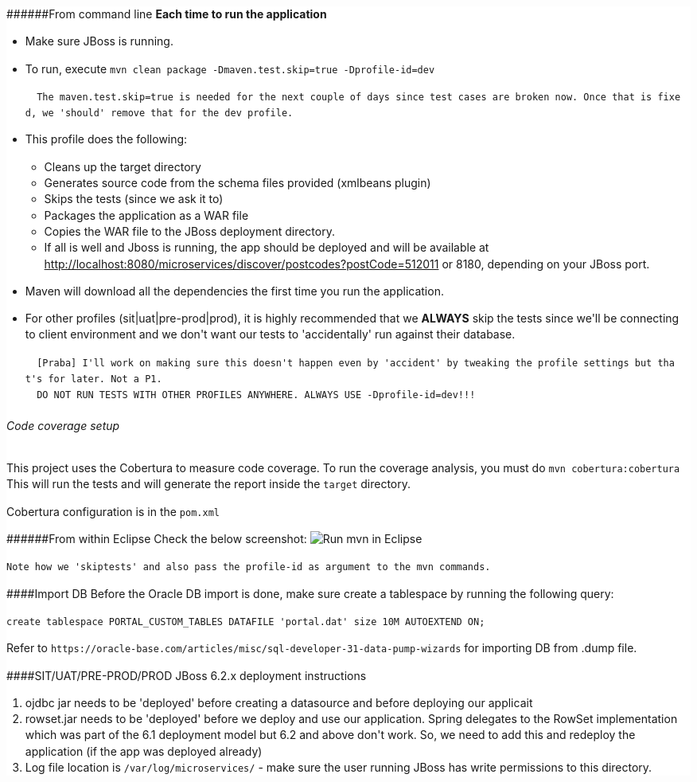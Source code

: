 
######From command line
**Each time to run the application**

* Make sure JBoss is running. 		
* To run, execute `mvn clean package -Dmaven.test.skip=true -Dprofile-id=dev`


		The maven.test.skip=true is needed for the next couple of days since test cases are broken now. Once that is fixed, we 'should' remove that for the dev profile.

* This profile does the following:
	* Cleans up the target directory
	* Generates source code from the schema files provided (xmlbeans plugin)
	* Skips the tests (since we ask it to)
	* Packages the application as a WAR file
	* Copies the WAR file to the JBoss deployment directory. 
	* If all is well and Jboss is running, the app should be deployed and will be available at [http://localhost:8080/microservices/discover/postcodes?postCode=512011]() or 8180, depending on your JBoss port. 
	
* Maven will download all the dependencies the first time you run the application. 
* For other profiles (sit|uat|pre-prod|prod), it is highly recommended that we **ALWAYS** skip the tests since we'll be connecting to client environment and we don't want our tests to 'accidentally' run against their database. 
		
		[Praba] I'll work on making sure this doesn't happen even by 'accident' by tweaking the profile settings but that's for later. Not a P1. 
		DO NOT RUN TESTS WITH OTHER PROFILES ANYWHERE. ALWAYS USE -Dprofile-id=dev!!!


###### Code coverage setup
This project uses the Cobertura to measure code coverage. To run the coverage analysis, you must do `mvn cobertura:cobertura` This will run the tests and will generate the report inside the `target` directory. 

Cobertura configuration is in the `pom.xml`


######From within Eclipse
Check the below screenshot:
![Run mvn in Eclipse](https://cloud.githubusercontent.com/assets/644353/8744767/70c3a4f4-2c97-11e5-8669-eb135a90528e.png)

	Note how we 'skiptests' and also pass the profile-id as argument to the mvn commands.

####Import DB
Before the Oracle DB import is done, make sure create a tablespace by running the following query: 

`create tablespace PORTAL_CUSTOM_TABLES DATAFILE 'portal.dat' size 10M AUTOEXTEND ON;`

Refer to `https://oracle-base.com/articles/misc/sql-developer-31-data-pump-wizards` for importing DB from .dump file.

####SIT/UAT/PRE-PROD/PROD JBoss 6.2.x deployment instructions
1. ojdbc jar needs to be 'deployed' before creating a datasource and before deploying our applicait
2. rowset.jar needs to be 'deployed' before we deploy and use our application. Spring delegates to the RowSet implementation which was part of the 6.1 deployment model but 6.2 and above don't work. So, we need to add this and redeploy the application (if the app was deployed already)
3. Log file location is `/var/log/microservices/` - make sure the user running JBoss has write permissions to this directory.
